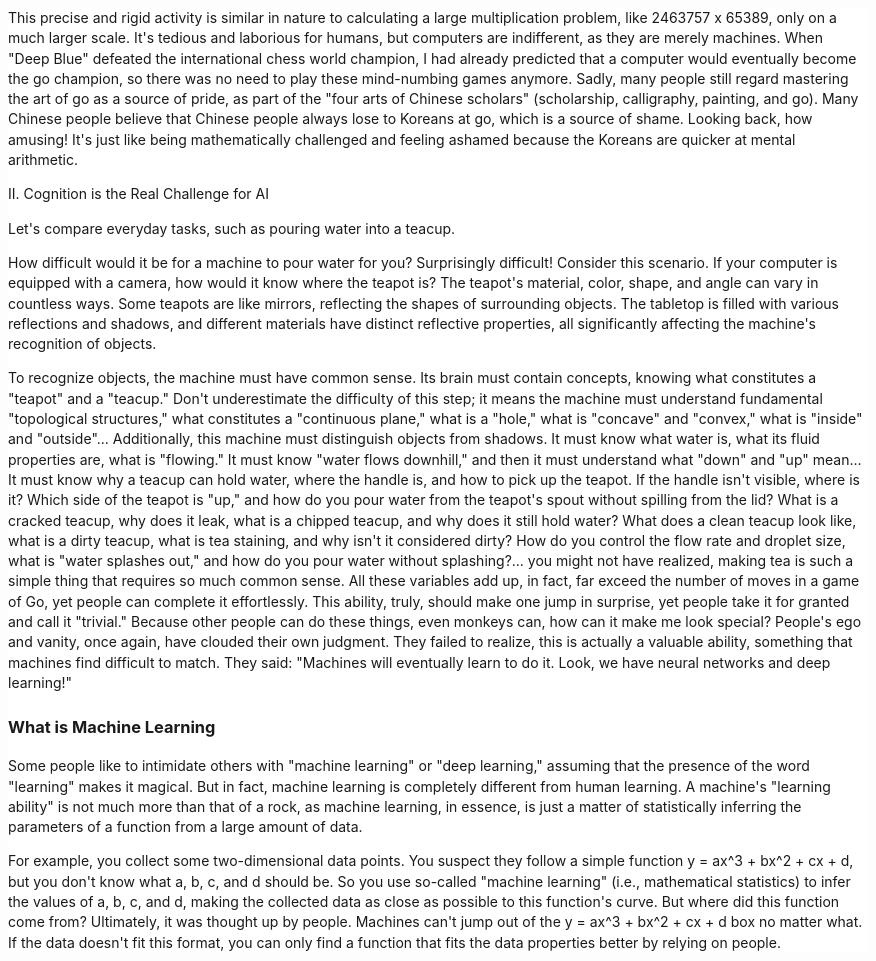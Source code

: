 This precise and rigid activity is similar in nature to calculating a large multiplication problem, like 2463757 x 65389, only on a much larger scale. It's tedious and laborious for humans, but computers are indifferent, as they are merely machines. When "Deep Blue" defeated the international chess world champion, I had already predicted that a computer would eventually become the go champion, so there was no need to play these mind-numbing games anymore. Sadly, many people still regard mastering the art of go as a source of pride, as part of the "four arts of Chinese scholars" (scholarship, calligraphy, painting, and go). Many Chinese people believe that Chinese people always lose to Koreans at go, which is a source of shame. Looking back, how amusing! It's just like being mathematically challenged and feeling ashamed because the Koreans are quicker at mental arithmetic.

II. Cognition is the Real Challenge for AI

Let's compare everyday tasks, such as pouring water into a teacup.

How difficult would it be for a machine to pour water for you? Surprisingly difficult! Consider this scenario. If your computer is equipped with a camera, how would it know where the teapot is? The teapot's material, color, shape, and angle can vary in countless ways. Some teapots are like mirrors, reflecting the shapes of surrounding objects. The tabletop is filled with various reflections and shadows, and different materials have distinct reflective properties, all significantly affecting the machine's recognition of objects.

To recognize objects, the machine must have common sense. Its brain must contain concepts, knowing what constitutes a "teapot" and a "teacup." Don't underestimate the difficulty of this step; it means the machine must understand fundamental "topological structures," what constitutes a "continuous plane," what is a "hole," what is "concave" and "convex," what is "inside" and "outside"... Additionally, this machine must distinguish objects from shadows. It must know what water is, what its fluid properties are, what is "flowing." It must know "water flows downhill," and then it must understand what "down" and "up" mean... It must know why a teacup can hold water, where the handle is, and how to pick up the teapot. If the handle isn't visible, where is it? Which side of the teapot is "up," and how do you pour water from the teapot's spout without spilling from the lid? What is a cracked teacup, why does it leak, what is a chipped teacup, and why does it still hold water? What does a clean teacup look like, what is a dirty teacup, what is tea staining, and why isn't it considered dirty? How do you control the flow rate and droplet size, what is "water splashes out," and how do you pour water without splashing?... you might not have realized, making tea is such a simple thing that requires so much common sense. All these variables add up, in fact, far exceed the number of moves in a game of Go, yet people can complete it effortlessly. This ability, truly, should make one jump in surprise, yet people take it for granted and call it "trivial." Because other people can do these things, even monkeys can, how can it make me look special? People's ego and vanity, once again, have clouded their own judgment. They failed to realize, this is actually a valuable ability, something that machines find difficult to match. They said: "Machines will eventually learn to do it. Look, we have neural networks and deep learning!"

### What is Machine Learning

Some people like to intimidate others with "machine learning" or "deep learning," assuming that the presence of the word "learning" makes it magical. But in fact, machine learning is completely different from human learning. A machine's "learning ability" is not much more than that of a rock, as machine learning, in essence, is just a matter of statistically inferring the parameters of a function from a large amount of data.

For example, you collect some two-dimensional data points. You suspect they follow a simple function y = ax^3 + bx^2 + cx + d, but you don't know what a, b, c, and d should be. So you use so-called "machine learning" (i.e., mathematical statistics) to infer the values of a, b, c, and d, making the collected data as close as possible to this function's curve. But where did this function come from? Ultimately, it was thought up by people. Machines can't jump out of the y = ax^3 + bx^2 + cx + d box no matter what. If the data doesn't fit this format, you can only find a function that fits the data properties better by relying on people.

